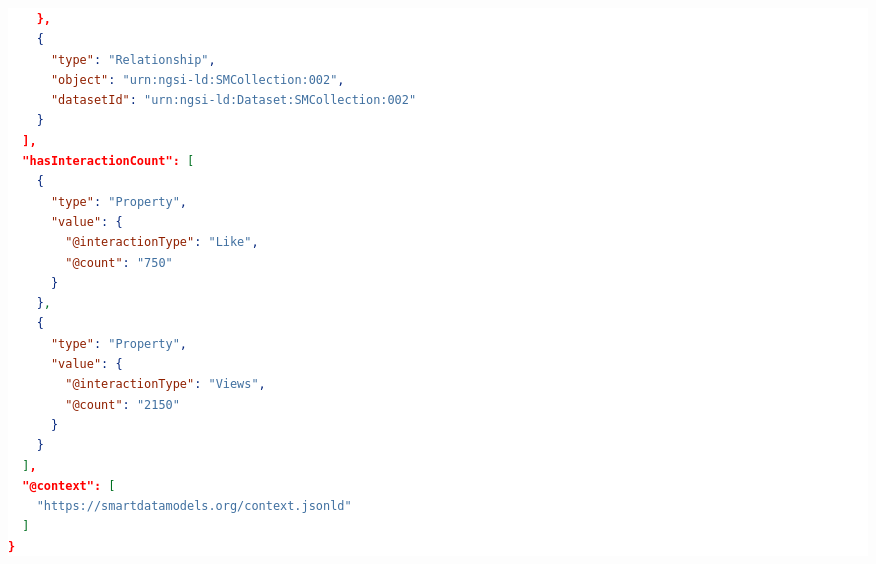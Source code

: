 ```json  
    },  
    {  
      "type": "Relationship",  
      "object": "urn:ngsi-ld:SMCollection:002",  
      "datasetId": "urn:ngsi-ld:Dataset:SMCollection:002"  
    }  
  ],  
  "hasInteractionCount": [  
    {  
      "type": "Property",  
      "value": {  
        "@interactionType": "Like",  
        "@count": "750"  
      }  
    },  
    {  
      "type": "Property",  
      "value": {  
        "@interactionType": "Views",  
        "@count": "2150"  
      }  
    }  
  ],  
  "@context": [  
    "https://smartdatamodels.org/context.jsonld"  
  ]  
}  
```  
